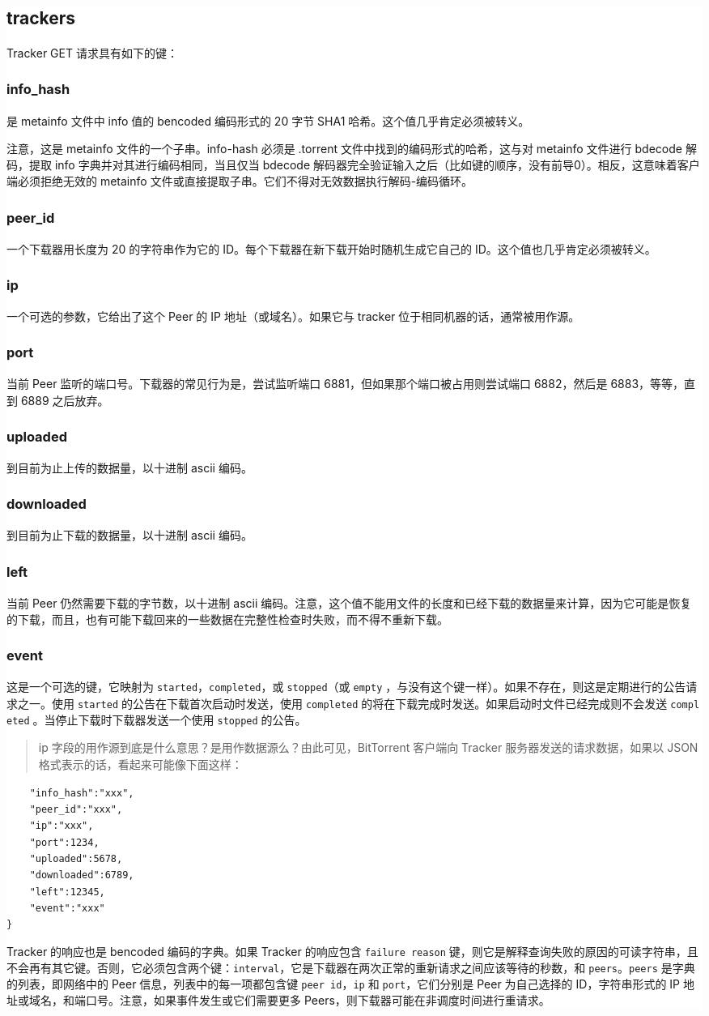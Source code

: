 ## trackers
Tracker GET 请求具有如下的键：

### info_hash
是 metainfo 文件中 info 值的 bencoded 编码形式的 20 字节 SHA1 哈希。这个值几乎肯定必须被转义。

注意，这是 metainfo 文件的一个子串。info-hash 必须是 .torrent 文件中找到的编码形式的哈希，这与对 metainfo 文件进行 bdecode 解码，提取 info 字典并对其进行编码相同，当且仅当 bdecode 解码器完全验证输入之后（比如键的顺序，没有前导0）。相反，这意味着客户端必须拒绝无效的 metainfo 文件或直接提取子串。它们不得对无效数据执行解码-编码循环。

### peer_id
一个下载器用长度为 20 的字符串作为它的 ID。每个下载器在新下载开始时随机生成它自己的 ID。这个值也几乎肯定必须被转义。

### ip
一个可选的参数，它给出了这个 Peer 的 IP 地址（或域名）。如果它与 tracker 位于相同机器的话，通常被用作源。

### port
当前 Peer 监听的端口号。下载器的常见行为是，尝试监听端口 6881，但如果那个端口被占用则尝试端口 6882，然后是 6883，等等，直到 6889 之后放弃。

### uploaded
到目前为止上传的数据量，以十进制 ascii 编码。

### downloaded
到目前为止下载的数据量，以十进制 ascii 编码。

### left
当前 Peer 仍然需要下载的字节数，以十进制 ascii 编码。注意，这个值不能用文件的长度和已经下载的数据量来计算，因为它可能是恢复的下载，而且，也有可能下载回来的一些数据在完整性检查时失败，而不得不重新下载。

### event
这是一个可选的键，它映射为 `started`，`completed`，或 `stopped`（或 `empty` ，与没有这个键一样）。如果不存在，则这是定期进行的公告请求之一。使用 `started` 的公告在下载首次启动时发送，使用 `completed` 的将在下载完成时发送。如果启动时文件已经完成则不会发送 `completed` 。当停止下载时下载器发送一个使用 `stopped` 的公告。
> ip 字段的用作源到底是什么意思？是用作数据源么？由此可见，BitTorrent 客户端向 Tracker 服务器发送的请求数据，如果以 JSON 格式表示的话，看起来可能像下面这样：

```{
    "info_hash":"xxx",
    "peer_id":"xxx",
    "ip":"xxx",
    "port":1234,
    "uploaded":5678,
    "downloaded":6789,
    "left":12345,
    "event":"xxx"
}
```

Tracker 的响应也是 bencoded 编码的字典。如果 Tracker 的响应包含 `failure reason` 键，则它是解释查询失败的原因的可读字符串，且不会再有其它键。否则，它必须包含两个键：`interval`，它是下载器在两次正常的重新请求之间应该等待的秒数，和 `peers`。`peers` 是字典的列表，即网络中的 Peer 信息，列表中的每一项都包含键 `peer id`，`ip` 和 `port`，它们分别是 Peer 为自己选择的 ID，字符串形式的 IP 地址或域名，和端口号。注意，如果事件发生或它们需要更多 Peers，则下载器可能在非调度时间进行重请求。
